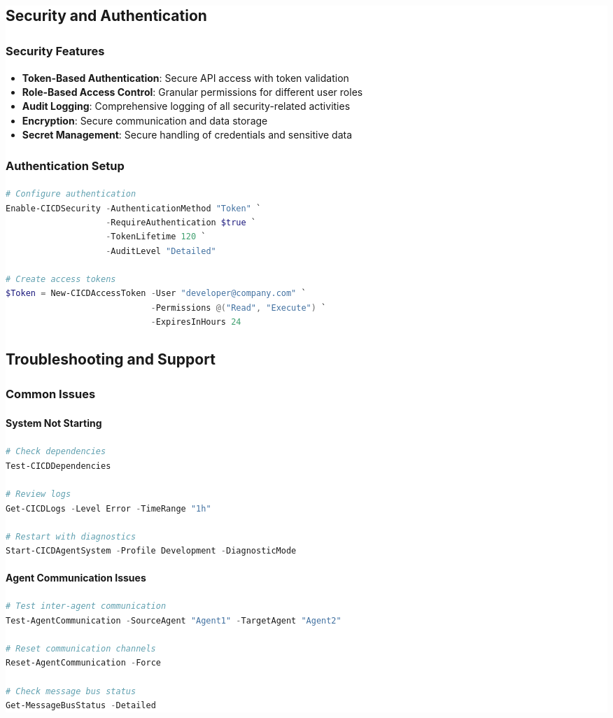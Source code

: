 ## Security and Authentication

### Security Features

- **Token-Based Authentication**: Secure API access with token validation
- **Role-Based Access Control**: Granular permissions for different user roles
- **Audit Logging**: Comprehensive logging of all security-related activities
- **Encryption**: Secure communication and data storage
- **Secret Management**: Secure handling of credentials and sensitive data

### Authentication Setup

```powershell
# Configure authentication
Enable-CICDSecurity -AuthenticationMethod "Token" `
                    -RequireAuthentication $true `
                    -TokenLifetime 120 `
                    -AuditLevel "Detailed"

# Create access tokens
$Token = New-CICDAccessToken -User "developer@company.com" `
                             -Permissions @("Read", "Execute") `
                             -ExpiresInHours 24
```

## Troubleshooting and Support

### Common Issues

#### System Not Starting
```powershell
# Check dependencies
Test-CICDDependencies

# Review logs
Get-CICDLogs -Level Error -TimeRange "1h"

# Restart with diagnostics
Start-CICDAgentSystem -Profile Development -DiagnosticMode
```

#### Agent Communication Issues
```powershell
# Test inter-agent communication
Test-AgentCommunication -SourceAgent "Agent1" -TargetAgent "Agent2"

# Reset communication channels
Reset-AgentCommunication -Force

# Check message bus status
Get-MessageBusStatus -Detailed
```
